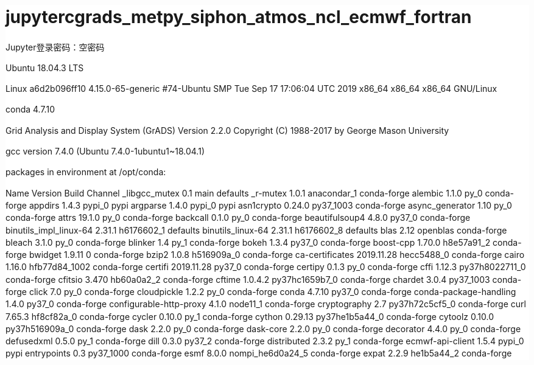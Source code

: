 # jupytercgrads_metpy_siphon_atmos_ncl_ecmwf_fortran

Jupyter登录密码：空密码

Ubuntu 18.04.3 LTS

Linux a6d2b096ff10 4.15.0-65-generic #74-Ubuntu SMP Tue Sep 17 17:06:04 UTC 2019 x86_64 x86_64 x86_64 GNU/Linux

conda 4.7.10

Grid Analysis and Display System (GrADS) Version 2.2.0
Copyright (C) 1988-2017 by George Mason University

gcc version 7.4.0 (Ubuntu 7.4.0-1ubuntu1~18.04.1)

packages in environment at /opt/conda:

Name                    Version                   Build  Channel
_libgcc_mutex             0.1                        main    defaults
_r-mutex                  1.0.1               anacondar_1    conda-forge
alembic                   1.1.0                      py_0    conda-forge
appdirs                   1.4.3                    pypi_0    pypi
argparse                  1.4.0                    pypi_0    pypi
asn1crypto                0.24.0                py37_1003    conda-forge
async_generator           1.10                       py_0    conda-forge
attrs                     19.1.0                     py_0    conda-forge
backcall                  0.1.0                      py_0    conda-forge
beautifulsoup4            4.8.0                    py37_0    conda-forge
binutils_impl_linux-64    2.31.1               h6176602_1    defaults
binutils_linux-64         2.31.1               h6176602_8    defaults
blas                      2.12                   openblas    conda-forge
bleach                    3.1.0                      py_0    conda-forge
blinker                   1.4                        py_1    conda-forge
bokeh                     1.3.4                    py37_0    conda-forge
boost-cpp                 1.70.0               h8e57a91_2    conda-forge
bwidget                   1.9.11                        0    conda-forge
bzip2                     1.0.8                h516909a_0    conda-forge
ca-certificates           2019.11.28           hecc5488_0    conda-forge
cairo                     1.16.0            hfb77d84_1002    conda-forge
certifi                   2019.11.28               py37_0    conda-forge
certipy                   0.1.3                      py_0    conda-forge
cffi                      1.12.3           py37h8022711_0    conda-forge
cfitsio                   3.470                hb60a0a2_2    conda-forge
cftime                    1.0.4.2          py37hc1659b7_0    conda-forge
chardet                   3.0.4                 py37_1003    conda-forge
click                     7.0                        py_0    conda-forge
cloudpickle               1.2.2                      py_0    conda-forge
conda                     4.7.10                   py37_0    conda-forge
conda-package-handling    1.4.0                    py37_0    conda-forge
configurable-http-proxy   4.1.0                  node11_1    conda-forge
cryptography              2.7              py37h72c5cf5_0    conda-forge
curl                      7.65.3               hf8cf82a_0    conda-forge
cycler                    0.10.0                     py_1    conda-forge
cython                    0.29.13          py37he1b5a44_0    conda-forge
cytoolz                   0.10.0           py37h516909a_0    conda-forge
dask                      2.2.0                      py_0    conda-forge
dask-core                 2.2.0                      py_0    conda-forge
decorator                 4.4.0                      py_0    conda-forge
defusedxml                0.5.0                      py_1    conda-forge
dill                      0.3.0                    py37_2    conda-forge
distributed               2.3.2                      py_1    conda-forge
ecmwf-api-client          1.5.4                    pypi_0    pypi
entrypoints               0.3                   py37_1000    conda-forge
esmf                      8.0.0           nompi_he6d0a24_5    conda-forge
expat                     2.2.9                he1b5a44_2    conda-forge